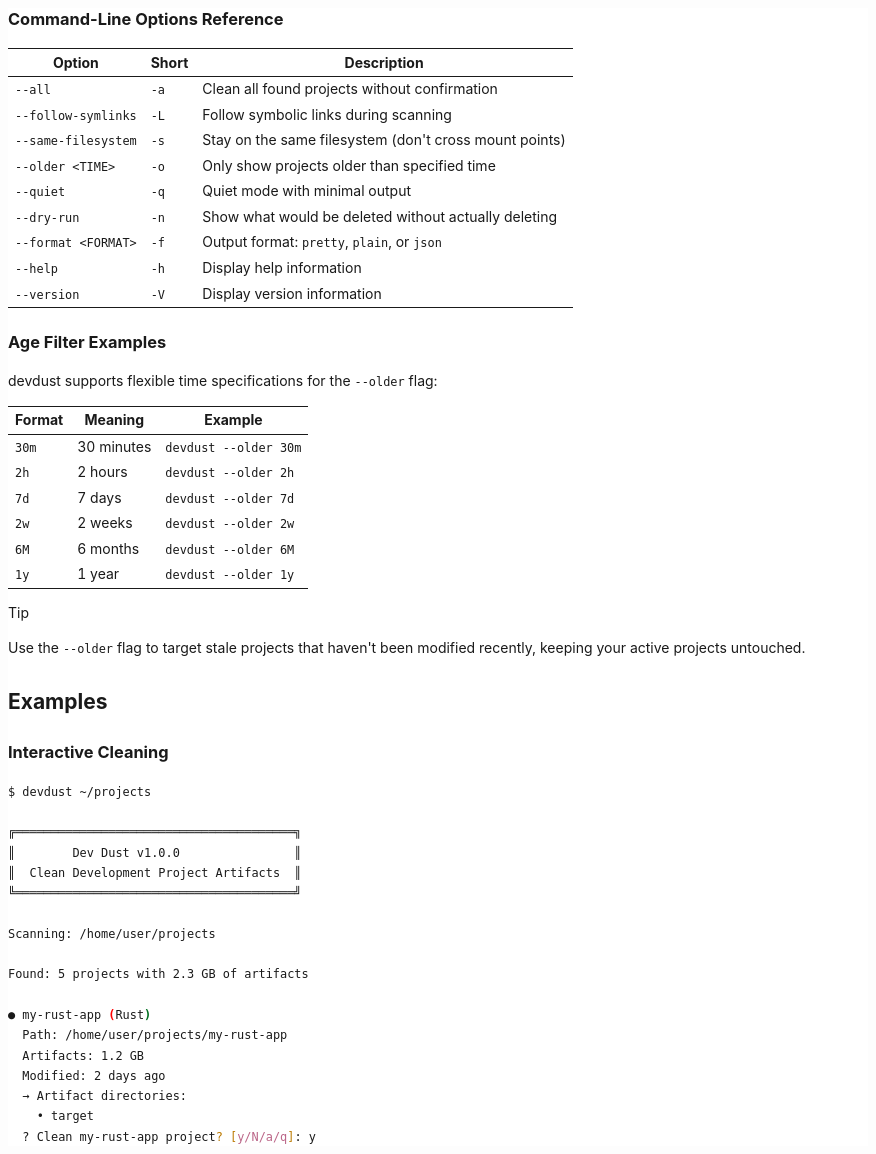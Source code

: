 ### Command-Line Options Reference

| Option | Short | Description |
|--------|-------|-------------|
| `--all` | `-a` | Clean all found projects without confirmation |
| `--follow-symlinks` | `-L` | Follow symbolic links during scanning |
| `--same-filesystem` | `-s` | Stay on the same filesystem (don't cross mount points) |
| `--older <TIME>` | `-o` | Only show projects older than specified time |
| `--quiet` | `-q` | Quiet mode with minimal output |
| `--dry-run` | `-n` | Show what would be deleted without actually deleting |
| `--format <FORMAT>` | `-f` | Output format: `pretty`, `plain`, or `json` |
| `--help` | `-h` | Display help information |
| `--version` | `-V` | Display version information |

### Age Filter Examples

devdust supports flexible time specifications for the `--older` flag:

| Format | Meaning | Example |
|--------|---------|---------|
| `30m` | 30 minutes | `devdust --older 30m` |
| `2h` | 2 hours | `devdust --older 2h` |
| `7d` | 7 days | `devdust --older 7d` |
| `2w` | 2 weeks | `devdust --older 2w` |
| `6M` | 6 months | `devdust --older 6M` |
| `1y` | 1 year | `devdust --older 1y` |

> [!TIP]
> Use the `--older` flag to target stale projects that haven't been modified recently, keeping your active projects untouched.

## Examples

### Interactive Cleaning

```bash
$ devdust ~/projects

╔═══════════════════════════════════════╗
║        Dev Dust v1.0.0                ║
║  Clean Development Project Artifacts  ║
╚═══════════════════════════════════════╝

Scanning: /home/user/projects

Found: 5 projects with 2.3 GB of artifacts

● my-rust-app (Rust)
  Path: /home/user/projects/my-rust-app
  Artifacts: 1.2 GB
  Modified: 2 days ago
  → Artifact directories:
    • target
  ? Clean my-rust-app project? [y/N/a/q]: y
```